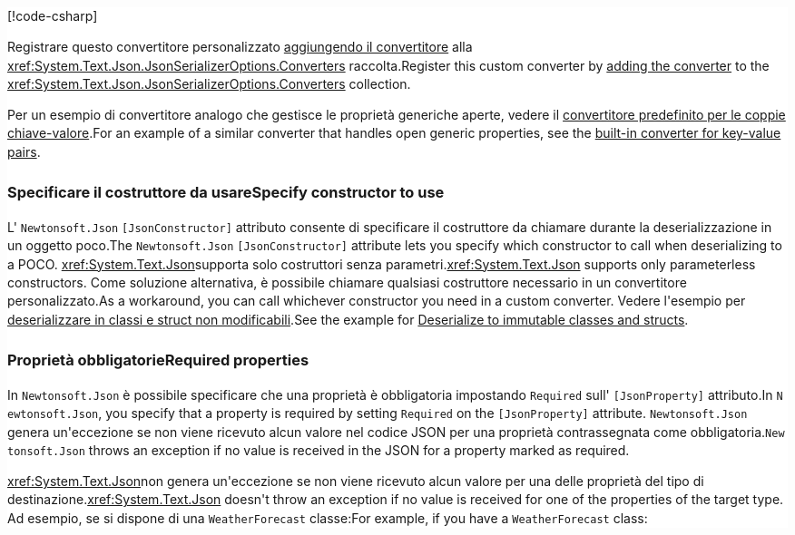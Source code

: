 [!code-csharp[](snippets/system-text-json-how-to/csharp/ImmutablePointConverter.cs)]

<span data-ttu-id="f2619-333">Registrare questo convertitore personalizzato [aggiungendo il convertitore](system-text-json-converters-how-to.md#registration-sample---converters-collection) alla <xref:System.Text.Json.JsonSerializerOptions.Converters> raccolta.</span><span class="sxs-lookup"><span data-stu-id="f2619-333">Register this custom converter by [adding the converter](system-text-json-converters-how-to.md#registration-sample---converters-collection) to the <xref:System.Text.Json.JsonSerializerOptions.Converters> collection.</span></span>

<span data-ttu-id="f2619-334">Per un esempio di convertitore analogo che gestisce le proprietà generiche aperte, vedere il [convertitore predefinito per le coppie chiave-valore](https://github.com/dotnet/runtime/blob/81bf79fd9aa75305e55abe2f7e9ef3f60624a3a1/src/libraries/System.Text.Json/src/System/Text/Json/Serialization/Converters/JsonValueConverterKeyValuePair.cs).</span><span class="sxs-lookup"><span data-stu-id="f2619-334">For an example of a similar converter that handles open generic properties, see the [built-in converter for key-value pairs](https://github.com/dotnet/runtime/blob/81bf79fd9aa75305e55abe2f7e9ef3f60624a3a1/src/libraries/System.Text.Json/src/System/Text/Json/Serialization/Converters/JsonValueConverterKeyValuePair.cs).</span></span>

### <a name="specify-constructor-to-use"></a><span data-ttu-id="f2619-335">Specificare il costruttore da usare</span><span class="sxs-lookup"><span data-stu-id="f2619-335">Specify constructor to use</span></span>

<span data-ttu-id="f2619-336">L' `Newtonsoft.Json` `[JsonConstructor]` attributo consente di specificare il costruttore da chiamare durante la deserializzazione in un oggetto poco.</span><span class="sxs-lookup"><span data-stu-id="f2619-336">The `Newtonsoft.Json` `[JsonConstructor]` attribute lets you specify which constructor to call when deserializing to a POCO.</span></span> <span data-ttu-id="f2619-337"><xref:System.Text.Json>supporta solo costruttori senza parametri.</span><span class="sxs-lookup"><span data-stu-id="f2619-337"><xref:System.Text.Json> supports only parameterless constructors.</span></span> <span data-ttu-id="f2619-338">Come soluzione alternativa, è possibile chiamare qualsiasi costruttore necessario in un convertitore personalizzato.</span><span class="sxs-lookup"><span data-stu-id="f2619-338">As a workaround, you can call whichever constructor you need in a custom converter.</span></span> <span data-ttu-id="f2619-339">Vedere l'esempio per [deserializzare in classi e struct non modificabili](#deserialize-to-immutable-classes-and-structs).</span><span class="sxs-lookup"><span data-stu-id="f2619-339">See the example for [Deserialize to immutable classes and structs](#deserialize-to-immutable-classes-and-structs).</span></span>

### <a name="required-properties"></a><span data-ttu-id="f2619-340">Proprietà obbligatorie</span><span class="sxs-lookup"><span data-stu-id="f2619-340">Required properties</span></span>

<span data-ttu-id="f2619-341">In `Newtonsoft.Json` è possibile specificare che una proprietà è obbligatoria impostando `Required` sull' `[JsonProperty]` attributo.</span><span class="sxs-lookup"><span data-stu-id="f2619-341">In `Newtonsoft.Json`, you specify that a property is required by setting `Required` on the `[JsonProperty]` attribute.</span></span> <span data-ttu-id="f2619-342">`Newtonsoft.Json`genera un'eccezione se non viene ricevuto alcun valore nel codice JSON per una proprietà contrassegnata come obbligatoria.</span><span class="sxs-lookup"><span data-stu-id="f2619-342">`Newtonsoft.Json` throws an exception if no value is received in the JSON for a property marked as required.</span></span>

<span data-ttu-id="f2619-343"><xref:System.Text.Json>non genera un'eccezione se non viene ricevuto alcun valore per una delle proprietà del tipo di destinazione.</span><span class="sxs-lookup"><span data-stu-id="f2619-343"><xref:System.Text.Json> doesn't throw an exception if no value is received for one of the properties of the target type.</span></span> <span data-ttu-id="f2619-344">Ad esempio, se si dispone di una `WeatherForecast` classe:</span><span class="sxs-lookup"><span data-stu-id="f2619-344">For example, if you have a `WeatherForecast` class:</span></span>
